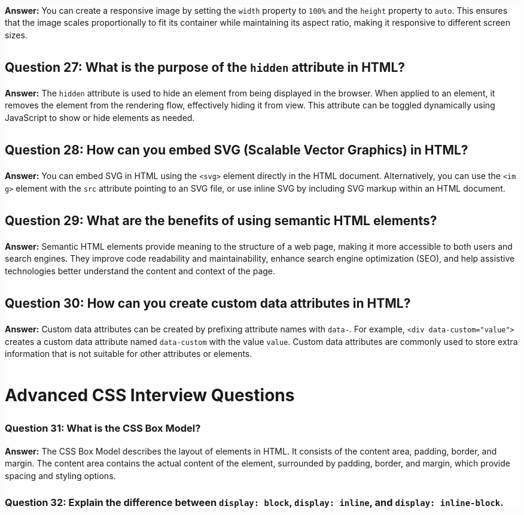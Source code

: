 **Answer:**
You can create a responsive image by setting the `width` property to `100%` and the `height` property to `auto`. This ensures that the image scales proportionally to fit its container while maintaining its aspect ratio, making it responsive to different screen sizes.

## Question 27: What is the purpose of the `hidden` attribute in HTML?

**Answer:**
The `hidden` attribute is used to hide an element from being displayed in the browser. When applied to an element, it removes the element from the rendering flow, effectively hiding it from view. This attribute can be toggled dynamically using JavaScript to show or hide elements as needed.

## Question 28: How can you embed SVG (Scalable Vector Graphics) in HTML?

**Answer:**
You can embed SVG in HTML using the `<svg>` element directly in the HTML document. Alternatively, you can use the `<img>` element with the `src` attribute pointing to an SVG file, or use inline SVG by including SVG markup within an HTML document.

## Question 29: What are the benefits of using semantic HTML elements?

**Answer:**
Semantic HTML elements provide meaning to the structure of a web page, making it more accessible to both users and search engines. They improve code readability and maintainability, enhance search engine optimization (SEO), and help assistive technologies better understand the content and context of the page.

## Question 30: How can you create custom data attributes in HTML?

**Answer:**
Custom data attributes can be created by prefixing attribute names with `data-`. For example, `<div data-custom="value">` creates a custom data attribute named `data-custom` with the value `value`. Custom data attributes are commonly used to store extra information that is not suitable for other attributes or elements.

# Advanced CSS Interview Questions

### Question 31: What is the CSS Box Model?

**Answer:**
The CSS Box Model describes the layout of elements in HTML. It consists of the content area, padding, border, and margin. The content area contains the actual content of the element, surrounded by padding, border, and margin, which provide spacing and styling options.

### Question 32: Explain the difference between `display: block`, `display: inline`, and `display: inline-block`.

